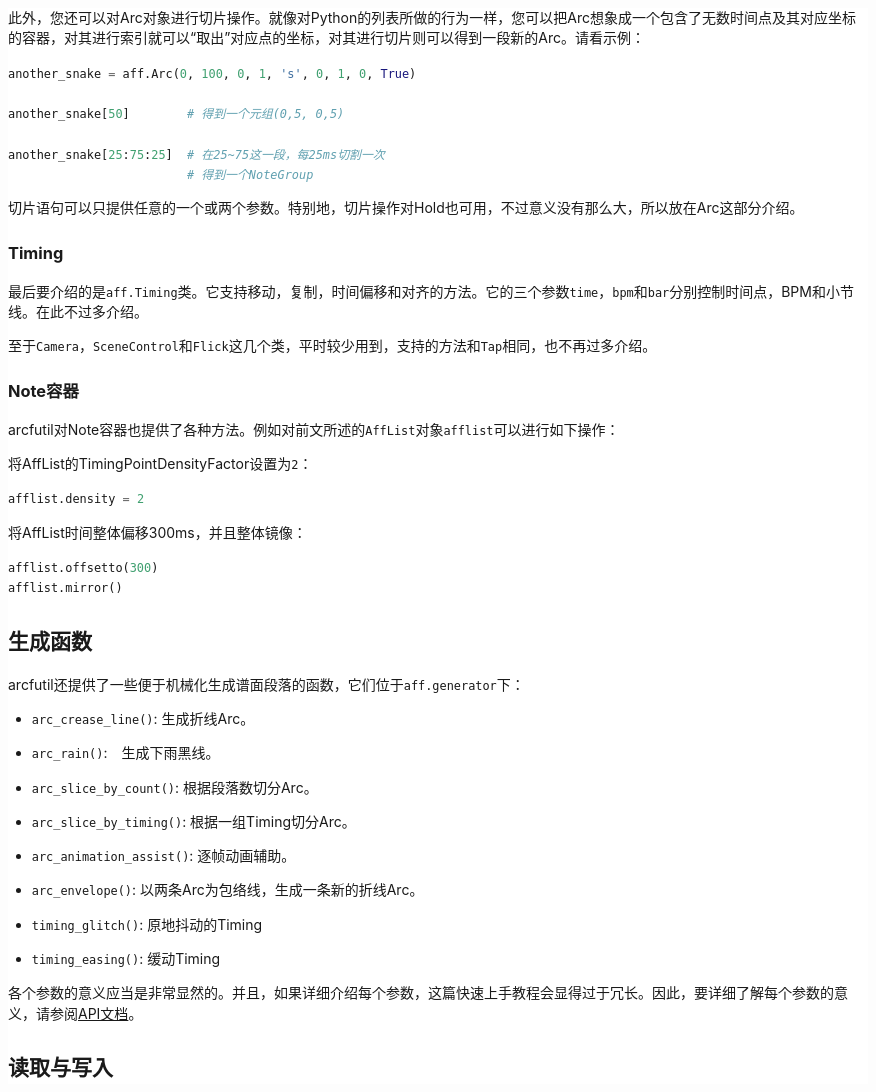 
此外，您还可以对Arc对象进行切片操作。就像对Python的列表所做的行为一样，您可以把Arc想象成一个包含了无数时间点及其对应坐标的容器，对其进行索引就可以“取出”对应点的坐标，对其进行切片则可以得到一段新的Arc。请看示例：

```python
another_snake = aff.Arc(0, 100, 0, 1, 's', 0, 1, 0, True)

another_snake[50]        # 得到一个元组(0,5, 0,5)

another_snake[25:75:25]  # 在25~75这一段，每25ms切割一次
                         # 得到一个NoteGroup
```

切片语句可以只提供任意的一个或两个参数。特别地，切片操作对Hold也可用，不过意义没有那么大，所以放在Arc这部分介绍。

### Timing

最后要介绍的是`aff.Timing`类。它支持移动，复制，时间偏移和对齐的方法。它的三个参数`time`，`bpm`和`bar`分别控制时间点，BPM和小节线。在此不过多介绍。

至于`Camera`，`SceneControl`和`Flick`这几个类，平时较少用到，支持的方法和`Tap`相同，也不再过多介绍。

### Note容器

arcfutil对Note容器也提供了各种方法。例如对前文所述的`AffList`对象`afflist`可以进行如下操作：

将AffList的TimingPointDensityFactor设置为`2`：
```python
afflist.density = 2
```

将AffList时间整体偏移300ms，并且整体镜像：
```python
afflist.offsetto(300)
afflist.mirror()
```

## 生成函数

arcfutil还提供了一些便于机械化生成谱面段落的函数，它们位于`aff.generator`下：

- `arc_crease_line()`: 生成折线Arc。

- `arc_rain()`:　生成下雨黑线。

- `arc_slice_by_count()`: 根据段落数切分Arc。

- `arc_slice_by_timing()`: 根据一组Timing切分Arc。

- `arc_animation_assist()`: 逐帧动画辅助。

- `arc_envelope()`: 以两条Arc为包络线，生成一条新的折线Arc。

- `timing_glitch()`: 原地抖动的Timing

- `timing_easing()`: 缓动Timing

各个参数的意义应当是非常显然的。并且，如果详细介绍每个参数，这篇快速上手教程会显得过于冗长。因此，要详细了解每个参数的意义，请参阅[API文档](/api/aff-generator.html)。

## 读取与写入
